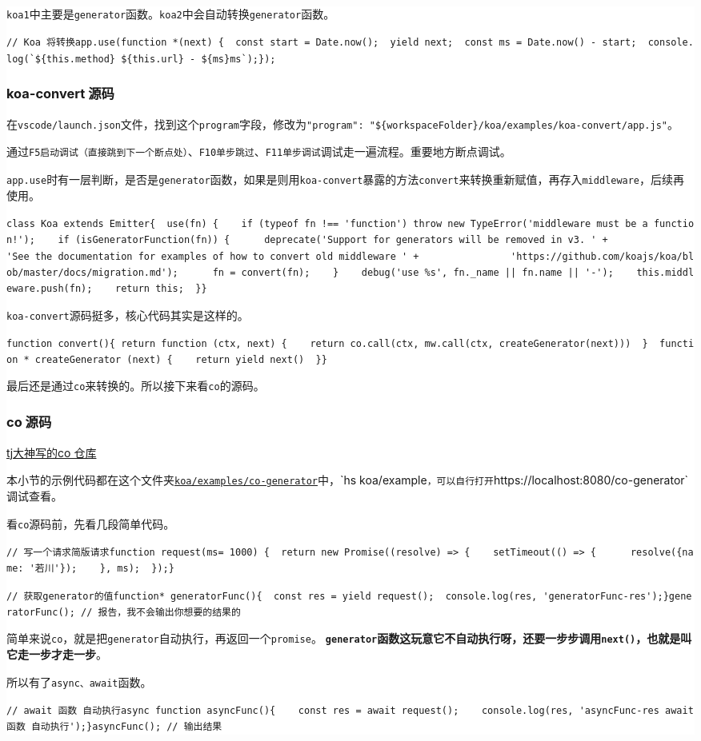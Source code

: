 `koa1`中主要是`generator`函数。`koa2`中会自动转换`generator`函数。

```auto
// Koa 将转换app.use(function *(next) {  const start = Date.now();  yield next;  const ms = Date.now() - start;  console.log(`${this.method} ${this.url} - ${ms}ms`);});
```

### koa-convert 源码

在`vscode/launch.json`文件，找到这个`program`字段，修改为`"program": "${workspaceFolder}/koa/examples/koa-convert/app.js"`。

通过`F5启动调试（直接跳到下一个断点处）`、`F10单步跳过`、`F11单步调试`调试走一遍流程。重要地方断点调试。

`app.use`时有一层判断，是否是`generator`函数，如果是则用`koa-convert`暴露的方法`convert`来转换重新赋值，再存入`middleware`，后续再使用。

```auto
class Koa extends Emitter{  use(fn) {    if (typeof fn !== 'function') throw new TypeError('middleware must be a function!');    if (isGeneratorFunction(fn)) {      deprecate('Support for generators will be removed in v3. ' +                'See the documentation for examples of how to convert old middleware ' +                'https://github.com/koajs/koa/blob/master/docs/migration.md');      fn = convert(fn);    }    debug('use %s', fn._name || fn.name || '-');    this.middleware.push(fn);    return this;  }}
```

`koa-convert`源码挺多，核心代码其实是这样的。

```auto
function convert(){ return function (ctx, next) {    return co.call(ctx, mw.call(ctx, createGenerator(next)))  }  function * createGenerator (next) {    return yield next()  }}
```

最后还是通过`co`来转换的。所以接下来看`co`的源码。

### co 源码

[tj大神写的co 仓库](https://github.com/tj/co "https://github.com/tj/co")

本小节的示例代码都在这个文件夹[`koa/examples/co-generator`](https://github.com/lxchuan12/koa-analysis/tree/master/koa/examples/co-generator "https://github.com/lxchuan12/koa-analysis/tree/master/koa/examples/co-generator")中，`hs koa/example`，可以自行打开`https://localhost:8080/co-generator`调试查看。

看`co`源码前，先看几段简单代码。

```auto
// 写一个请求简版请求function request(ms= 1000) {  return new Promise((resolve) => {    setTimeout(() => {      resolve({name: '若川'});    }, ms);  });}
```

```auto
// 获取generator的值function* generatorFunc(){  const res = yield request();  console.log(res, 'generatorFunc-res');}generatorFunc(); // 报告，我不会输出你想要的结果的
```

简单来说`co`，就是把`generator`自动执行，再返回一个`promise`。 **`generator`函数这玩意它不自动执行呀，还要一步步调用`next()`，也就是叫它走一步才走一步**。

所以有了`async、await`函数。

```auto
// await 函数 自动执行async function asyncFunc(){    const res = await request();    console.log(res, 'asyncFunc-res await 函数 自动执行');}asyncFunc(); // 输出结果
```
